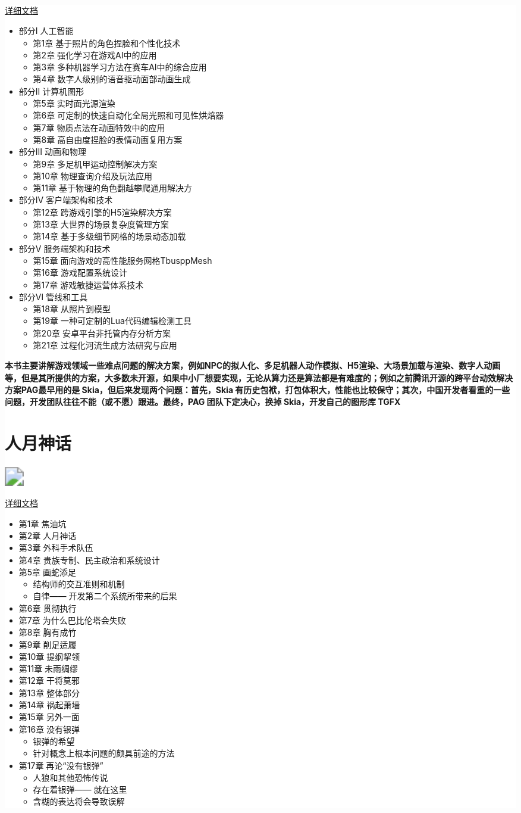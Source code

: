 [详细文档](./TencentGameDevelopment2/README.md)

* 部分Ⅰ 人工智能
  * 第1章 基于照片的角色捏脸和个性化技术 
  * 第2章 强化学习在游戏AI中的应用
  * 第3章 多种机器学习方法在赛车AI中的综合应用
  * 第4章 数字人级别的语音驱动面部动画生成
* 部分Ⅱ 计算机图形
  * 第5章 实时面光源渲染
  * 第6章 可定制的快速自动化全局光照和可见性烘焙器
  * 第7章 物质点法在动画特效中的应用
  * 第8章 高自由度捏脸的表情动画复用方案
* 部分Ⅲ 动画和物理
  * 第9章 多足机甲运动控制解决方案
  * 第10章 物理查询介绍及玩法应用
  * 第11章 基于物理的角色翻越攀爬通用解决方
* 部分Ⅳ 客户端架构和技术
  * 第12章 跨游戏引擎的H5渲染解决方案
  * 第13章 大世界的场景复杂度管理方案
  * 第14章 基于多级细节网格的场景动态加载
* 部分Ⅴ 服务端架构和技术
  * 第15章 面向游戏的高性能服务网格TbusppMesh
  * 第16章 游戏配置系统设计
  * 第17章 游戏敏捷运营体系技术
* 部分Ⅵ 管线和工具
  * 第18章 从照片到模型
  * 第19章 一种可定制的Lua代码编辑检测工具
  * 第20章 安卓平台非托管内存分析方案
  * 第21章 过程化河流生成方法研究与应用

**本书主要讲解游戏领域一些难点问题的解决方案，例如NPC的拟人化、多足机器人动作模拟、H5渲染、大场景加载与渲染、数字人动画等，但是其所提供的方案，大多数未开源，如果中小厂想要实现，无论从算力还是算法都是有难度的；例如之前腾讯开源的跨平台动效解决方案PAG最早用的是 Skia，但后来发现两个问题：首先，Skia 有历史包袱，打包体积大，性能也比较保守；其次，中国开发者看重的一些问题，开发团队往往不能（或不愿）跟进。最终，PAG 团队下定决心，换掉 Skia，开发自己的图形库 TGFX**

# 人月神话

<img src="./Pictures/MythicalManMonth.png" style="zoom: 200%;" />

[详细文档](./MythicalManMonth/README.md)

* 第1章 焦油坑
* 第2章 人月神话 
* 第3章 外科手术队伍 
* 第4章 贵族专制、民主政治和系统设计
* 第5章 画蛇添足
  * 结构师的交互准则和机制
  * 自律—— 开发第二个系统所带来的后果
* 第6章 贯彻执行
* 第7章 为什么巴比伦塔会失败
* 第8章 胸有成竹 
* 第9章 削足适履 
* 第10章 提纲挈领
* 第11章 未雨绸缪
* 第12章 干将莫邪
* 第13章 整体部分
* 第14章 祸起萧墙
* 第15章 另外一面 
* 第16章 没有银弹 
  * 银弹的希望 
  * 针对概念上根本问题的颇具前途的方法
* 第17章 再论“没有银弹” 
  * 人狼和其他恐怖传说
  * 存在着银弹—— 就在这里
  * 含糊的表达将会导致误解